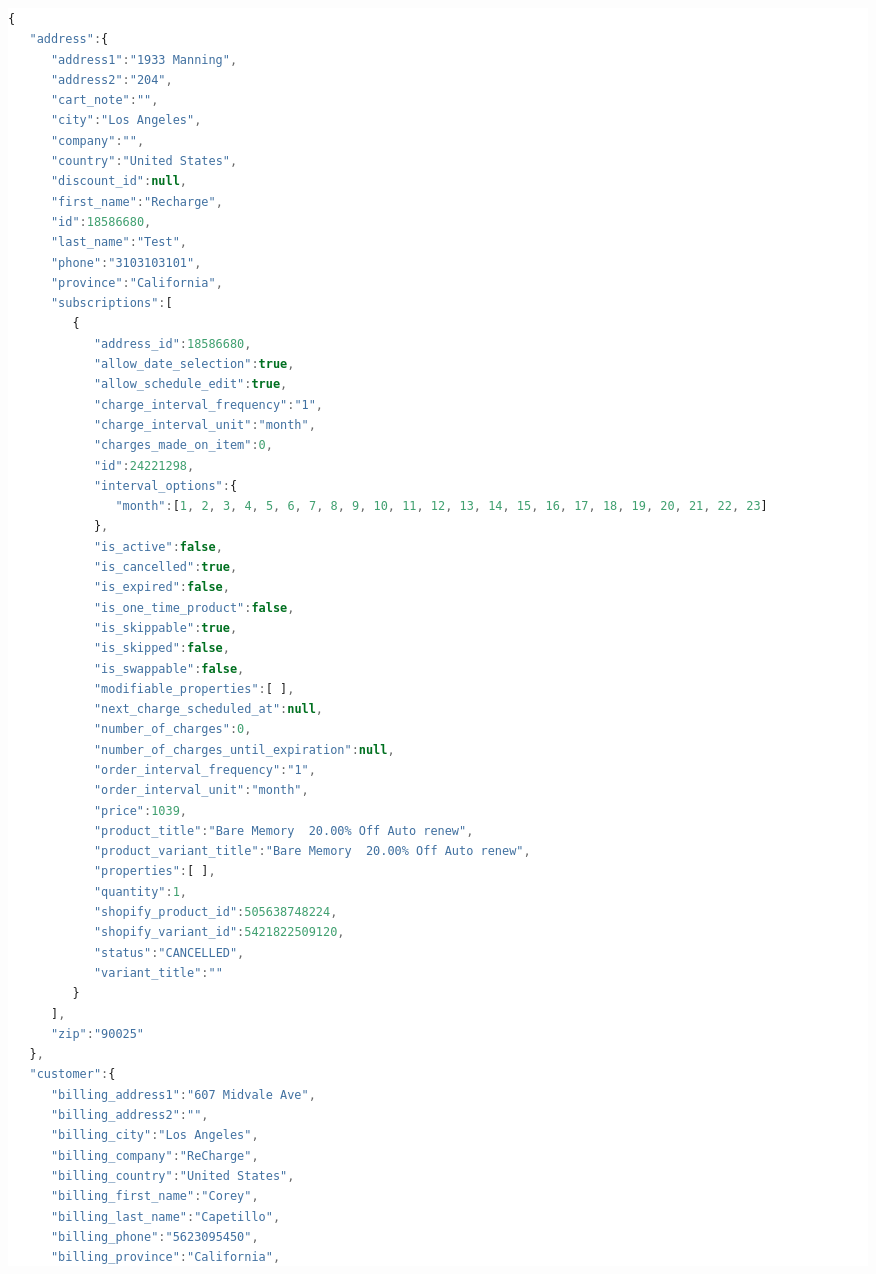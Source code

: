 ```javascript
{  
   "address":{  
      "address1":"1933 Manning",
      "address2":"204",
      "cart_note":"",
      "city":"Los Angeles",
      "company":"",
      "country":"United States",
      "discount_id":null,
      "first_name":"Recharge",
      "id":18586680,
      "last_name":"Test",
      "phone":"3103103101",
      "province":"California",
      "subscriptions":[  
         {  
            "address_id":18586680,
            "allow_date_selection":true,
            "allow_schedule_edit":true,
            "charge_interval_frequency":"1",
            "charge_interval_unit":"month",
            "charges_made_on_item":0,
            "id":24221298,
            "interval_options":{  
               "month":[1, 2, 3, 4, 5, 6, 7, 8, 9, 10, 11, 12, 13, 14, 15, 16, 17, 18, 19, 20, 21, 22, 23]
            },
            "is_active":false,
            "is_cancelled":true,
            "is_expired":false,
            "is_one_time_product":false,
            "is_skippable":true,
            "is_skipped":false,
            "is_swappable":false,
            "modifiable_properties":[ ],
            "next_charge_scheduled_at":null,
            "number_of_charges":0,
            "number_of_charges_until_expiration":null,
            "order_interval_frequency":"1",
            "order_interval_unit":"month",
            "price":1039,
            "product_title":"Bare Memory  20.00% Off Auto renew",
            "product_variant_title":"Bare Memory  20.00% Off Auto renew",
            "properties":[ ],
            "quantity":1,
            "shopify_product_id":505638748224,
            "shopify_variant_id":5421822509120,
            "status":"CANCELLED",
            "variant_title":""
         }
      ],
      "zip":"90025"
   },
   "customer":{  
      "billing_address1":"607 Midvale Ave",
      "billing_address2":"",
      "billing_city":"Los Angeles",
      "billing_company":"ReCharge",
      "billing_country":"United States",
      "billing_first_name":"Corey",
      "billing_last_name":"Capetillo",
      "billing_phone":"5623095450",
      "billing_province":"California",
```